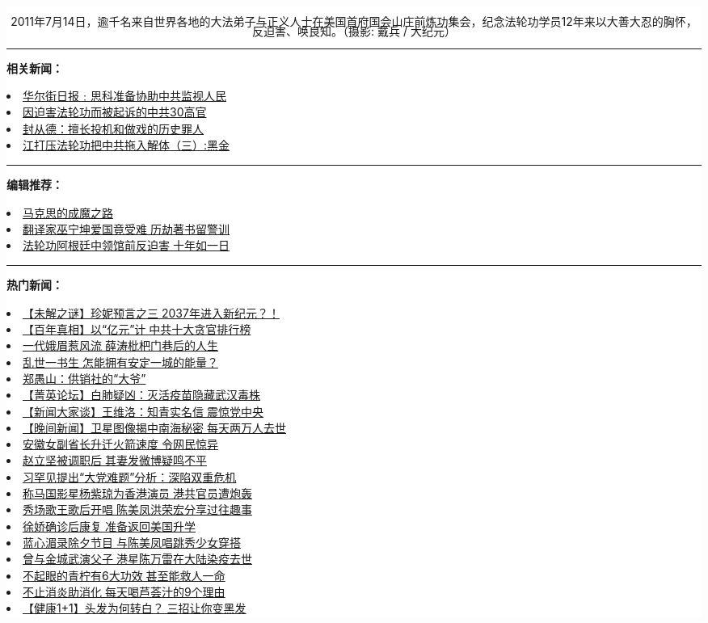 <div style="line-height: 90%; text-align: center;"><ahref="https://i.epochtimes.com/assets/uploads/2012/09/1107141624151973_1.jpg"><br />
<img class="size-medium wp-image-7734477" title="" src="https://i.epochtimes.com/assets/uploads/2012/09/1107141624151973_1-450x299.jpg" alt="" width="450" b="299" /></a><span class="bn12">2011年7月14日，逾千名来自世界各地的大法弟子与正义人士在美国首府国会山庄前炼功集会，纪念法轮功学员12年来以大善大忍的胸怀，反迫害、唤良知。（摄影: 戴兵 / 大纪元） </span></div>
<p></p>
	
<hr>


<strong>相关新闻：</strong>
<li><a href="https://github.com/19920513/djy/blob/master/gb/11/7/7/n3308088.md#1">华尔街日报﹕思科准备协助中共监视人民</a></li>
<li><a href="https://github.com/19920513/djy/blob/master/gb/11/7/7/n3308491.md#1">因迫害法轮功而被起诉的中共30高官</a></li>
<li><a href="https://github.com/19920513/djy/blob/master/gb/11/7/9/n3310277.md#1">封从德：擅长投机和做戏的历史罪人</a></li>
<li><a href="https://github.com/19920513/djy/blob/master/gb/11/7/11/n3311757.md#1">江打压法轮功把中共拖入解体（三）:黑金</a></li>
<hr>


<strong>编辑推荐：</strong>
<li><a href="https://github.com/19920513/djy/blob/master/gb/10/11/7/n3077476.md?dfh#1" target="_blank">马克思的成魔之路</a></li><li><a href="https://github.com/tsiac2612/djy/blob/master/gb/19/8/26/n11478084.md#1" target="_blank">翻译家巫宁坤爱国竟受难 历劫著书留警训</a></li><li><a href="https://github.com/tsiac2612/djy/blob/master/gb/19/7/22/n11402499.md#1" target="_blank">法轮功阿根廷中领馆前反迫害 十年如一日</a></li>
<hr>

<strong>热门新闻：</strong>
<li><a href="https://github.com/19920513/djy/blob/master/gb/23/1/9/n13902596.md#1">【未解之谜】珍妮预言之三 2037年进入新纪元？！</a></li>
<li><a href="https://github.com/19920513/djy/blob/master/gb/23/1/6/n13901111.md#1">【百年真相】以“亿元”计 中共十大贪官排行榜</a></li>
<li><a href="https://github.com/19920513/djy/blob/master/gb/23/1/2/n13897476.md#1">一代娥眉惹风流 薛涛枇杷门巷后的人生</a></li>
<li><a href="https://github.com/19920513/djy/blob/master/gb/23/1/4/n13898887.md#1">乱世一书生 怎能拥有安定一城的能量？</a></li>
<li><a href="https://github.com/19920513/djy/blob/master/gb/23/1/11/n13904409.md#1">郑愚山：供销社的“大爷”</a></li>
<li><a href="https://github.com/19920513/djy/blob/master/gb/23/1/13/n13906520.md#1">【菁英论坛】白肺疑凶：灭活疫苗隐藏武汉毒株</a></li>
<li><a href="https://github.com/19920513/djy/blob/master/gb/23/1/13/n13906386.md#1">【新闻大家谈】王维洛：知青实名信 震惊党中央</a></li>
<li><a href="https://github.com/19920513/djy/blob/master/gb/23/1/13/n13906115.md#1">【晚间新闻】卫星图像揭中南海秘密 每天两万人去世</a></li>
<li><a href="https://github.com/19920513/djy/blob/master/gb/23/1/12/n13905674.md#1">安徽女副省长升迁火箭速度 令网民惊异</a></li>
<li><a href="https://github.com/19920513/djy/blob/master/gb/23/1/12/n13905045.md#1">赵立坚被调职后 其妻发微博疑鸣不平</a></li>
<li><a href="https://github.com/19920513/djy/blob/master/gb/23/1/11/n13904766.md#1">习罕见提出“大党难题”分析：深陷双重危机</a></li>
<li><a href="https://github.com/19920513/djy/blob/master/gb/23/1/12/n13905708.md#1">称马国影星杨紫琼为香港演员 港共官员遭炮轰</a></li>
<li><a href="https://github.com/19920513/djy/blob/master/gb/23/1/11/n13904608.md#1">秀场歌王歌后开唱 陈美凤洪荣宏分享过往趣事</a></li>
<li><a href="https://github.com/19920513/djy/blob/master/gb/23/1/11/n13904822.md#1">徐娇确诊后康复 准备返回美国升学</a></li>
<li><a href="https://github.com/19920513/djy/blob/master/gb/23/1/13/n13906157.md#1">蓝心湄录除夕节目 与陈美凤唱跳秀少女穿搭</a></li>
<li><a href="https://github.com/19920513/djy/blob/master/gb/23/1/12/n13905743.md#1">曾与金城武演父子 港星陈万雷在大陆染疫去世</a></li>
<li><a href="https://github.com/19920513/djy/blob/master/gb/23/1/7/n13901669.md#1">不起眼的青柠有6大功效 甚至能救人一命</a></li>
<li><a href="https://github.com/19920513/djy/blob/master/gb/23/1/9/n13903175.md#1">不止消炎助消化 每天喝芦荟汁的9个理由</a></li>
<li><a href="https://github.com/19920513/djy/blob/master/gb/23/1/12/n13904991.md#1">【健康1+1】头发为何转白？ 三招让你变黑发</a></li>
